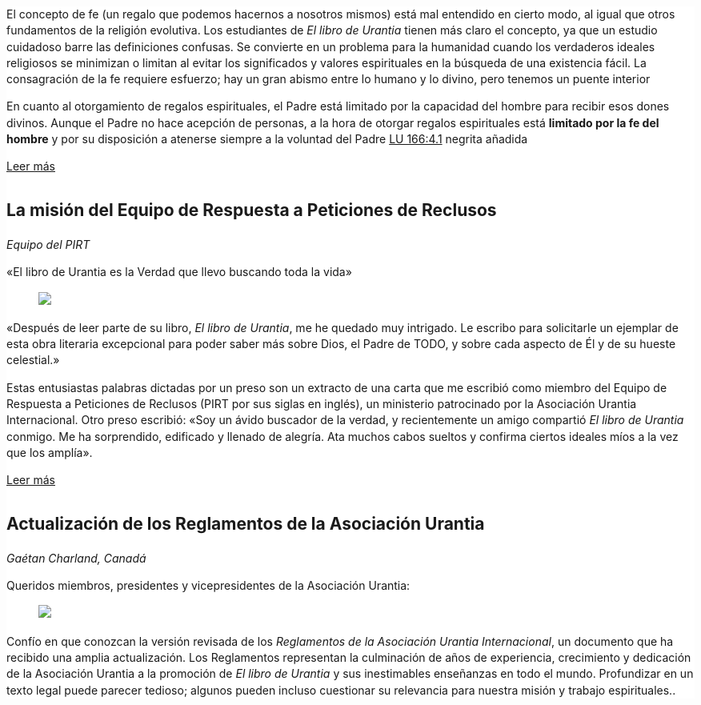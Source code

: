 El concepto de fe (un regalo que podemos hacernos a nosotros mismos) está mal entendido en cierto modo, al igual que otros fundamentos de la religión evolutiva. Los estudiantes de _El libro de Urantia_ tienen más claro el concepto, ya que un estudio cuidadoso barre las definiciones confusas. Se convierte en un problema para la humanidad cuando los verdaderos ideales religiosos se minimizan o limitan al evitar los significados y valores espirituales en la búsqueda de una existencia fácil. La consagración de la fe requiere esfuerzo; hay un gran abismo entre lo humano y lo divino, pero tenemos un puente interior    
  
En cuanto al otorgamiento de regalos espirituales, el Padre está limitado por la capacidad del hombre para recibir esos dones divinos. Aunque el Padre no hace acepción de personas, a la hora de otorgar regalos espirituales está **limitado por la fe del hombre** y por su disposición a atenerse siempre a la voluntad del Padre [LU 166:4.1](/es/The_Urantia_Book/166#p4_1) negrita añadida
<br style="clear:both;"/>

[Leer más](/es/article/James_Woodward/focus_on_the_father_spiritual_gifts)

## La misión del Equipo de Respuesta a Peticiones de Reclusos 

_Equipo del PIRT_

«El libro de Urantia es la Verdad que llevo buscando toda la vida»       

<figure id="Figure_8" class="image urantiapedia">
<img src="/image/article/IUA_Tidings/PIRT-LOGO-TIDINGS-HEADER.jpg">
</figure>

«Después de leer parte de su libro, _El libro de Urantia_, me he quedado muy intrigado. Le escribo para solicitarle un ejemplar de esta obra literaria excepcional para poder saber más sobre Dios, el Padre de TODO, y sobre cada aspecto de Él y de su hueste celestial.»    
  
Estas entusiastas palabras dictadas por un preso son un extracto de una carta que me escribió como miembro del Equipo de Respuesta a Peticiones de Reclusos (PIRT por sus siglas en inglés), un ministerio patrocinado por la Asociación Urantia Internacional. Otro preso escribió: «Soy un ávido buscador de la verdad, y recientemente un amigo compartió _El libro de Urantia_ conmigo. Me ha sorprendido, edificado y llenado de alegría. Ata muchos cabos sueltos y confirma ciertos ideales míos a la vez que los amplía».

[Leer más](/es/article/IUA_Tidings/IUA_2023_mission_of_the_prisoner_inquiry_response_team)

## Actualización de los Reglamentos de la Asociación Urantia

_Gaétan Charland, Canadá_

Queridos miembros, presidentes y vicepresidentes de la Asociación Urantia:

<figure id="Figure_9" class="image urantiapedia image-style-align-left">
<img src="/image/article/IUA_Tidings/Gaetan-150x150.jpg">
</figure>

Confío en que conozcan la versión revisada de los _Reglamentos de la Asociación Urantia Internacional_, un documento que ha recibido una amplia actualización. Los Reglamentos representan la culminación de años de experiencia, crecimiento y dedicación de la Asociación Urantia a la promoción de _El libro de Urantia_ y sus inestimables enseñanzas en todo el mundo. Profundizar en un texto legal puede parecer tedioso; algunos pueden incluso cuestionar su relevancia para nuestra misión y trabajo espirituales..   
  